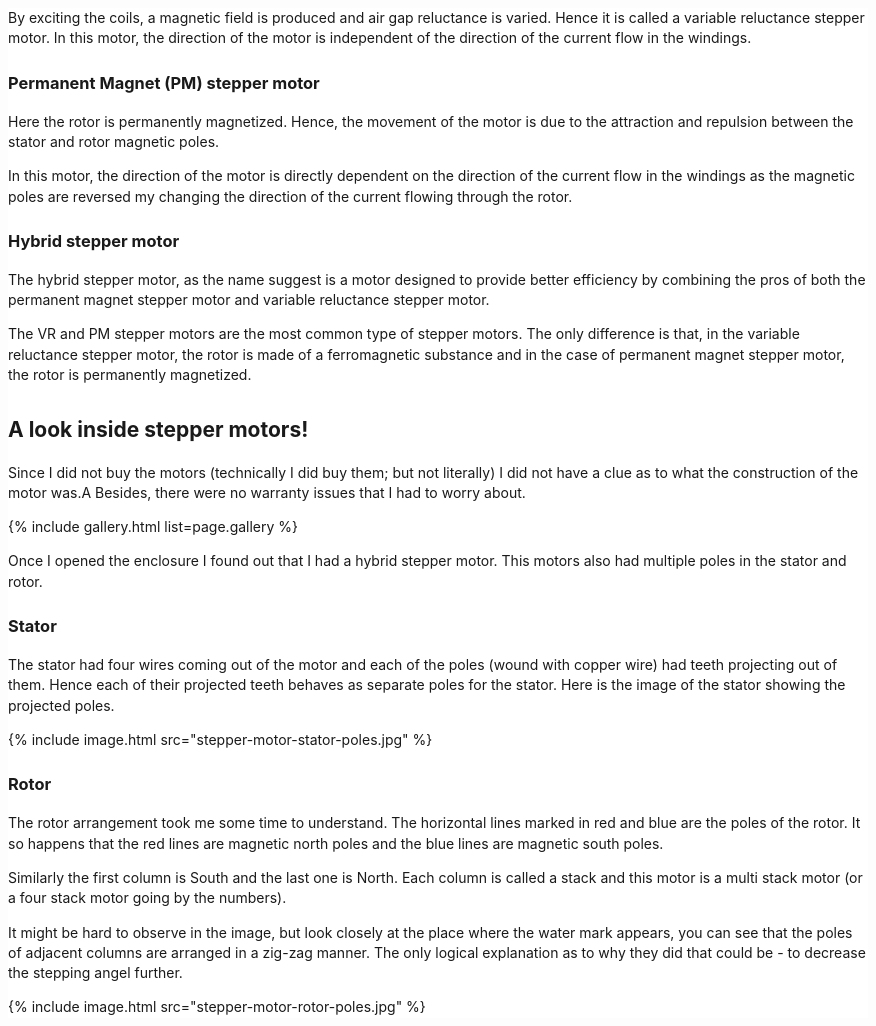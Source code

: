 By exciting the coils, a magnetic field is produced and air gap reluctance is varied. Hence it is called a variable reluctance stepper motor. In this motor, the direction of the motor is independent of the direction of the current flow in the windings.

### Permanent Magnet (PM) stepper motor

Here the rotor is permanently magnetized. Hence, the movement of the motor is due to the attraction and repulsion between the stator and rotor magnetic poles.

In this motor, the direction of the motor is directly dependent on the direction of the current flow in the windings as the magnetic poles are reversed my changing the direction of the current flowing through the rotor.

### Hybrid stepper motor

The hybrid stepper motor, as the name suggest is a motor designed to provide better efficiency by combining the pros of both the permanent magnet stepper motor and variable reluctance stepper motor.

The VR and PM stepper motors are the most common type of stepper motors. The only difference is that, in the variable reluctance stepper motor, the rotor is made of a ferromagnetic substance and in the case of permanent magnet stepper motor, the rotor is permanently magnetized.

## A look inside stepper motors!

Since I did not buy the motors (technically I did buy them; but not literally) I did not have a clue as to what the construction of the motor was.A Besides, there were no warranty issues that I had to worry about.

{% include gallery.html list=page.gallery %}

Once I opened the enclosure I found out that I had a hybrid stepper motor. This motors also had multiple poles in the stator and rotor.

### Stator

The stator had four wires coming out of the motor and each of the poles (wound with copper wire) had teeth projecting out of them. Hence each of their projected teeth behaves as separate poles for the stator. Here is the image of the stator showing the projected poles.

{% include image.html src="stepper-motor-stator-poles.jpg" %}

### Rotor

The rotor arrangement took me some time to understand. The horizontal lines marked in red and blue are the poles of the rotor. It so happens that the red lines are magnetic north poles and the blue lines are magnetic south poles.

Similarly the first column is South and the last one is North. Each column is called a stack and this motor is a multi stack motor (or a four stack motor going by the numbers).

It might be hard to observe in the image, but look closely at the place where the  water mark appears, you can see that the poles of adjacent columns are arranged in a zig-zag manner. The only logical explanation as to why they did that could be - to decrease the stepping angel further.

{% include image.html src="stepper-motor-rotor-poles.jpg" %}
